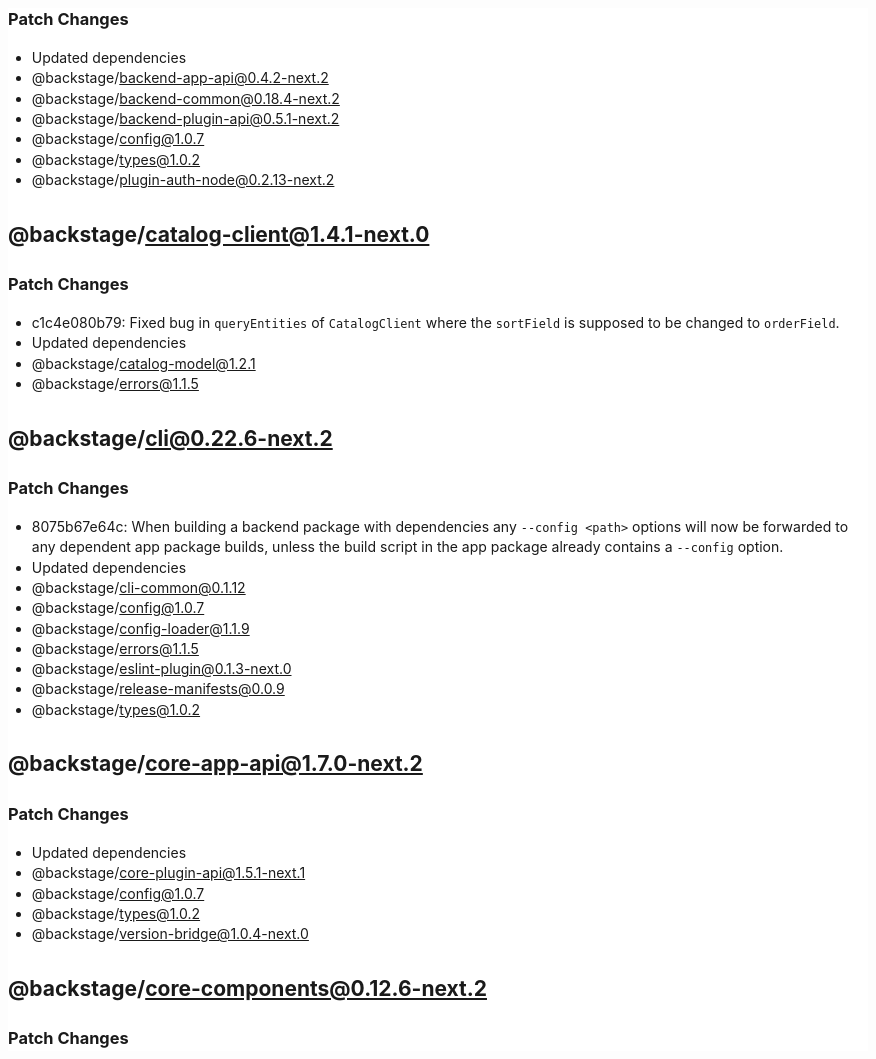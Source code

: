 ### Patch Changes

- Updated dependencies
 - @backstage/backend-app-api@0.4.2-next.2
 - @backstage/backend-common@0.18.4-next.2
 - @backstage/backend-plugin-api@0.5.1-next.2
 - @backstage/config@1.0.7
 - @backstage/types@1.0.2
 - @backstage/plugin-auth-node@0.2.13-next.2

## @backstage/catalog-client@1.4.1-next.0

### Patch Changes

- c1c4e080b79: Fixed bug in `queryEntities` of `CatalogClient` where the `sortField` is supposed to be changed to `orderField`.
- Updated dependencies
 - @backstage/catalog-model@1.2.1
 - @backstage/errors@1.1.5

## @backstage/cli@0.22.6-next.2

### Patch Changes

- 8075b67e64c: When building a backend package with dependencies any `--config <path>` options will now be forwarded to any dependent app package builds, unless the build script in the app package already contains a `--config` option.
- Updated dependencies
 - @backstage/cli-common@0.1.12
 - @backstage/config@1.0.7
 - @backstage/config-loader@1.1.9
 - @backstage/errors@1.1.5
 - @backstage/eslint-plugin@0.1.3-next.0
 - @backstage/release-manifests@0.0.9
 - @backstage/types@1.0.2

## @backstage/core-app-api@1.7.0-next.2

### Patch Changes

- Updated dependencies
 - @backstage/core-plugin-api@1.5.1-next.1
 - @backstage/config@1.0.7
 - @backstage/types@1.0.2
 - @backstage/version-bridge@1.0.4-next.0

## @backstage/core-components@0.12.6-next.2

### Patch Changes
